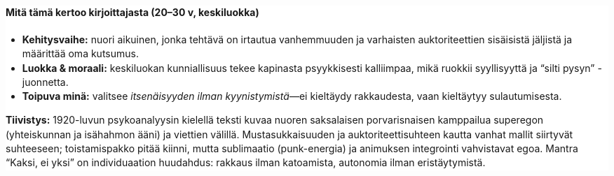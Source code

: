 #### Mitä tämä kertoo kirjoittajasta (20–30 v, keskiluokka)

* **Kehitysvaihe:** nuori aikuinen, jonka tehtävä on irtautua vanhemmuuden ja varhaisten auktoriteettien sisäisistä jäljistä ja määrittää oma kutsumus.
* **Luokka & moraali:** keskiluokan kunniallisuus tekee kapinasta psyykkisesti kalliimpaa, mikä ruokkii syyllisyyttä ja “silti pysyn” -juonnetta.
* **Toipuva minä:** valitsee *itsenäisyyden ilman kyynistymistä*—ei kieltäydy rakkaudesta, vaan kieltäytyy sulautumisesta.

**Tiivistys:** 1920-luvun psykoanalyysin kielellä teksti kuvaa nuoren saksalaisen porvarisnaisen kamppailua superegon (yhteiskunnan ja isähahmon ääni) ja viettien välillä. Mustasukkaisuuden ja auktoriteettisuhteen kautta vanhat mallit siirtyvät suhteeseen; toistamispakko pitää kiinni, mutta sublimaatio (punk-energia) ja animuksen integrointi vahvistavat egoa. Mantra “Kaksi, ei yksi” on individuaation huudahdus: rakkaus ilman katoamista, autonomia ilman eristäytymistä.




